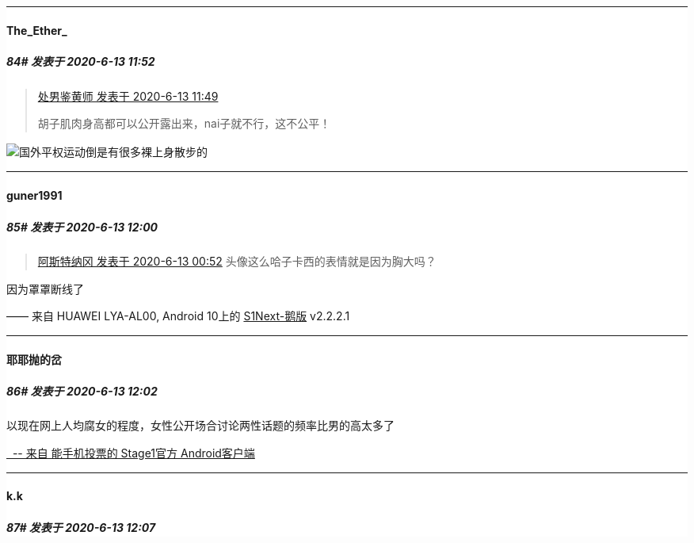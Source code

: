 




-----

####  The_Ether_  
##### 84#       发表于 2020-6-13 11:52



<blockquote><a href="httphttps://bbs.saraba1st.com/2b/forum.php?mod=redirect&amp;goto=findpost&amp;pid=47787606&amp;ptid=1941382" target="_blank">处男鉴黄师 发表于 2020-6-13 11:49</a>

胡子肌肉身高都可以公开露出来，nai子就不行，这不公平！</blockquote>
<img src="https://static.saraba1st.com/image/smiley/face2017/009.gif" referrerpolicy="no-referrer">国外平权运动倒是有很多裸上身散步的







-----

####  guner1991  
##### 85#       发表于 2020-6-13 12:00



<blockquote><a href="httphttps://bbs.saraba1st.com/2b/forum.php?mod=redirect&amp;goto=findpost&amp;pid=47784850&amp;ptid=1941382" target="_blank">阿斯特纳冈 发表于 2020-6-13 00:52</a>
头像这么哈子卡西的表情就是因为胸大吗？</blockquote>
因为罩罩断线了

—— 来自 HUAWEI LYA-AL00, Android 10上的 [S1Next-鹅版](https://github.com/ykrank/S1-Next/releases) v2.2.2.1







-----

####  耶耶抛的岔  
##### 86#       发表于 2020-6-13 12:02




以现在网上人均腐女的程度，女性公开场合讨论两性话题的频率比男的高太多了

[  -- 来自 能手机投票的 Stage1官方 Android客户端](https://www.coolapk.com/apk/140634)







-----

####  k.k  
##### 87#       发表于 2020-6-13 12:07
